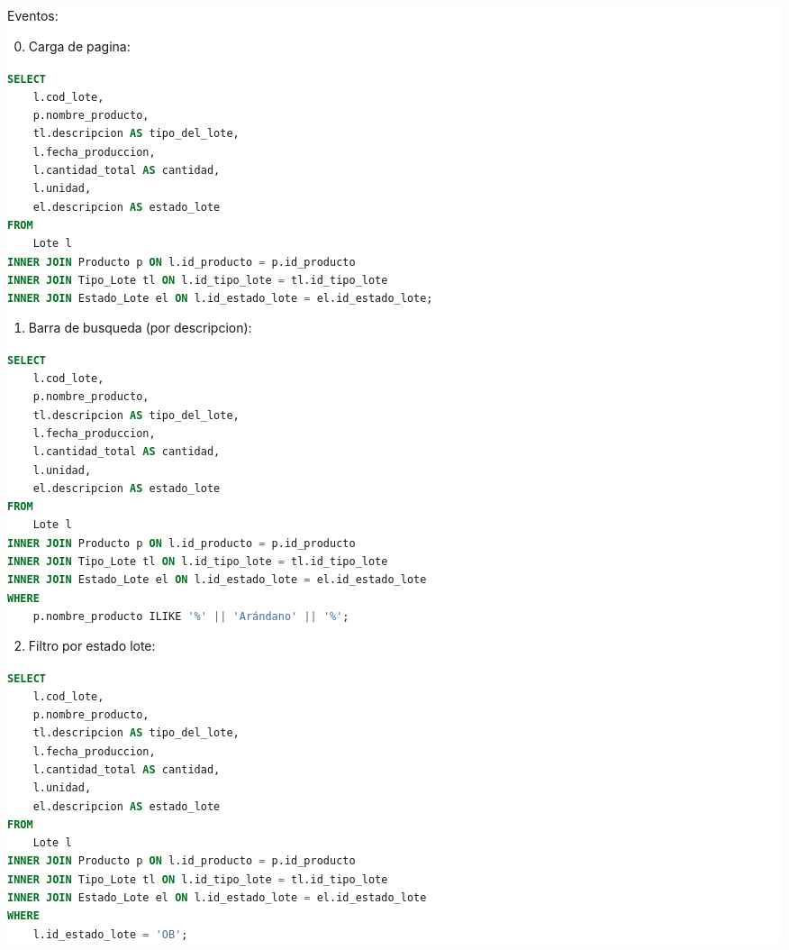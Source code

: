 Eventos:

0. Carga de pagina:

```sql
SELECT
    l.cod_lote,
    p.nombre_producto,
    tl.descripcion AS tipo_del_lote,
    l.fecha_produccion,
    l.cantidad_total AS cantidad,
    l.unidad,
    el.descripcion AS estado_lote
FROM
    Lote l
INNER JOIN Producto p ON l.id_producto = p.id_producto
INNER JOIN Tipo_Lote tl ON l.id_tipo_lote = tl.id_tipo_lote
INNER JOIN Estado_Lote el ON l.id_estado_lote = el.id_estado_lote;

```

1. Barra de busqueda (por descripcion):

```sql
SELECT
    l.cod_lote,
    p.nombre_producto,
    tl.descripcion AS tipo_del_lote,
    l.fecha_produccion,
    l.cantidad_total AS cantidad,
    l.unidad,
    el.descripcion AS estado_lote
FROM
    Lote l
INNER JOIN Producto p ON l.id_producto = p.id_producto
INNER JOIN Tipo_Lote tl ON l.id_tipo_lote = tl.id_tipo_lote
INNER JOIN Estado_Lote el ON l.id_estado_lote = el.id_estado_lote
WHERE
    p.nombre_producto ILIKE '%' || 'Arándano' || '%';
```

2. Filtro por estado lote:

```sql
SELECT
    l.cod_lote,
    p.nombre_producto,
    tl.descripcion AS tipo_del_lote,
    l.fecha_produccion,
    l.cantidad_total AS cantidad,
    l.unidad,
    el.descripcion AS estado_lote
FROM
    Lote l
INNER JOIN Producto p ON l.id_producto = p.id_producto
INNER JOIN Tipo_Lote tl ON l.id_tipo_lote = tl.id_tipo_lote
INNER JOIN Estado_Lote el ON l.id_estado_lote = el.id_estado_lote
WHERE
    l.id_estado_lote = 'OB';
```
